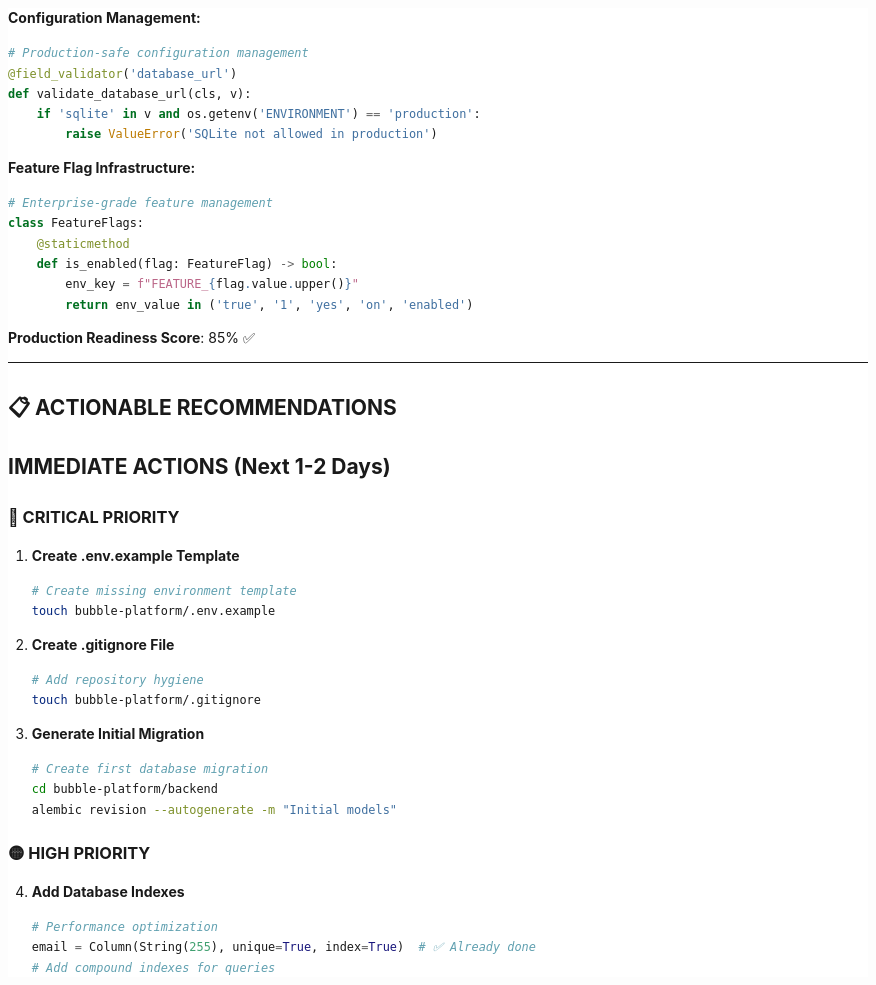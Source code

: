 **Configuration Management:**
```python
# Production-safe configuration management
@field_validator('database_url')
def validate_database_url(cls, v):
    if 'sqlite' in v and os.getenv('ENVIRONMENT') == 'production':
        raise ValueError('SQLite not allowed in production')
```

**Feature Flag Infrastructure:**
```python  
# Enterprise-grade feature management
class FeatureFlags:
    @staticmethod
    def is_enabled(flag: FeatureFlag) -> bool:
        env_key = f"FEATURE_{flag.value.upper()}"
        return env_value in ('true', '1', 'yes', 'on', 'enabled')
```

**Production Readiness Score**: 85% ✅

---

## 📋 **ACTIONABLE RECOMMENDATIONS**

## **IMMEDIATE ACTIONS (Next 1-2 Days)**

### **🔴 CRITICAL PRIORITY**

1. **Create .env.example Template**
   ```bash
   # Create missing environment template
   touch bubble-platform/.env.example
   ```

2. **Create .gitignore File** 
   ```bash
   # Add repository hygiene
   touch bubble-platform/.gitignore
   ```

3. **Generate Initial Migration**
   ```bash
   # Create first database migration
   cd bubble-platform/backend
   alembic revision --autogenerate -m "Initial models"
   ```

### **🟡 HIGH PRIORITY**

4. **Add Database Indexes**
   ```python
   # Performance optimization
   email = Column(String(255), unique=True, index=True)  # ✅ Already done
   # Add compound indexes for queries
   ```

